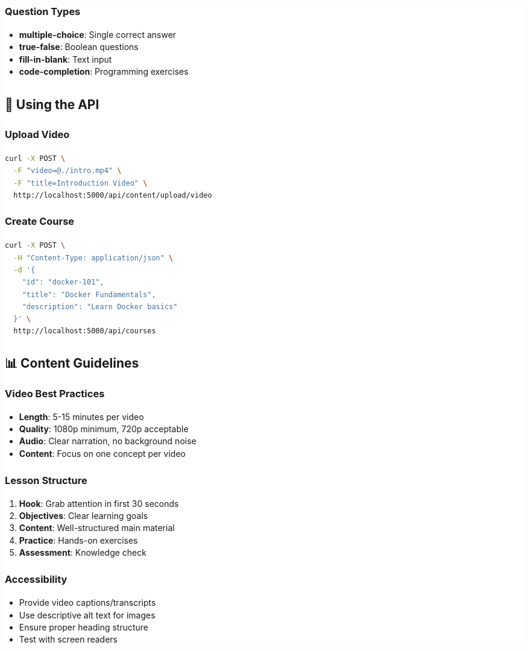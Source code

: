 ### Question Types
- **multiple-choice**: Single correct answer
- **true-false**: Boolean questions
- **fill-in-blank**: Text input
- **code-completion**: Programming exercises

## 🔧 Using the API

### Upload Video
```bash
curl -X POST \
  -F "video=@./intro.mp4" \
  -F "title=Introduction Video" \
  http://localhost:5000/api/content/upload/video
```

### Create Course
```bash
curl -X POST \
  -H "Content-Type: application/json" \
  -d '{
    "id": "docker-101",
    "title": "Docker Fundamentals",
    "description": "Learn Docker basics"
  }' \
  http://localhost:5000/api/courses
```

## 📊 Content Guidelines

### Video Best Practices
- **Length**: 5-15 minutes per video
- **Quality**: 1080p minimum, 720p acceptable
- **Audio**: Clear narration, no background noise
- **Content**: Focus on one concept per video

### Lesson Structure
1. **Hook**: Grab attention in first 30 seconds
2. **Objectives**: Clear learning goals
3. **Content**: Well-structured main material
4. **Practice**: Hands-on exercises
5. **Assessment**: Knowledge check

### Accessibility
- Provide video captions/transcripts
- Use descriptive alt text for images
- Ensure proper heading structure
- Test with screen readers
